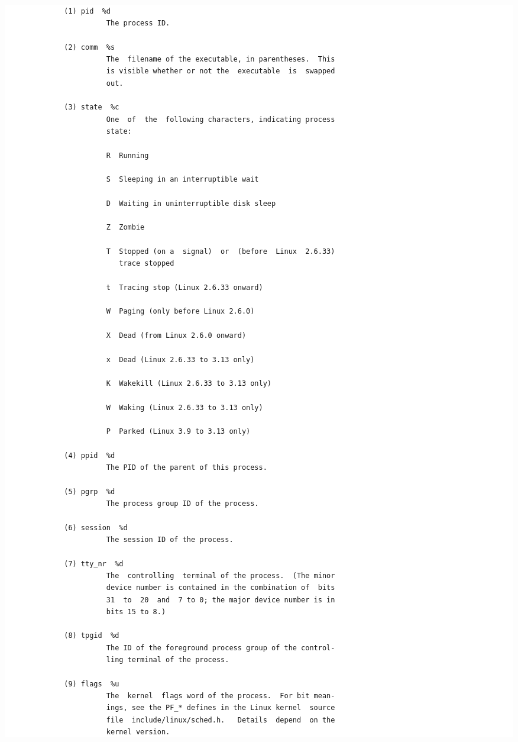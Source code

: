                   (1) pid  %d
                            The process ID.
    
                  (2) comm  %s
                            The  filename of the executable, in parentheses.  This
                            is visible whether or not the  executable  is  swapped
                            out.
    
                  (3) state  %c
                            One  of  the  following characters, indicating process
                            state:
    
                            R  Running
    
                            S  Sleeping in an interruptible wait
    
                            D  Waiting in uninterruptible disk sleep
    
                            Z  Zombie
    
                            T  Stopped (on a  signal)  or  (before  Linux  2.6.33)
                               trace stopped
    
                            t  Tracing stop (Linux 2.6.33 onward)
    
                            W  Paging (only before Linux 2.6.0)
    
                            X  Dead (from Linux 2.6.0 onward)
    
                            x  Dead (Linux 2.6.33 to 3.13 only)
    
                            K  Wakekill (Linux 2.6.33 to 3.13 only)
    
                            W  Waking (Linux 2.6.33 to 3.13 only)
    
                            P  Parked (Linux 3.9 to 3.13 only)
    
                  (4) ppid  %d
                            The PID of the parent of this process.
    
                  (5) pgrp  %d
                            The process group ID of the process.
    
                  (6) session  %d
                            The session ID of the process.
    
                  (7) tty_nr  %d
                            The  controlling  terminal of the process.  (The minor
                            device number is contained in the combination of  bits
                            31  to  20  and  7 to 0; the major device number is in
                            bits 15 to 8.)
    
                  (8) tpgid  %d
                            The ID of the foreground process group of the control‐
                            ling terminal of the process.
    
                  (9) flags  %u
                            The  kernel  flags word of the process.  For bit mean‐
                            ings, see the PF_* defines in the Linux kernel  source
                            file  include/linux/sched.h.   Details  depend  on the
                            kernel version.
    